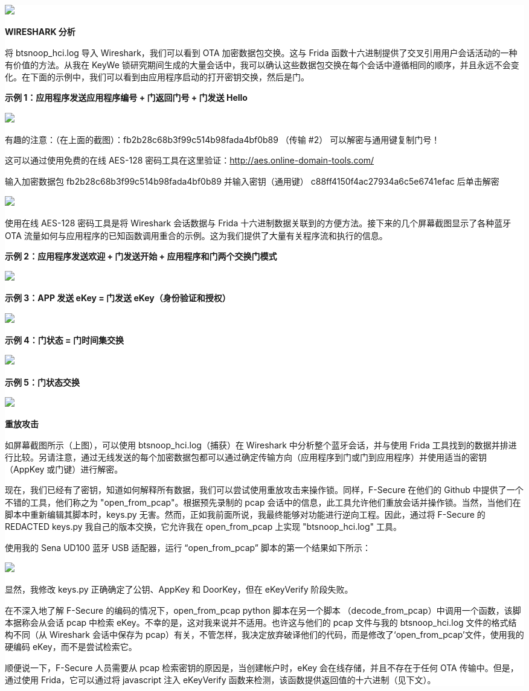 ![](https://mmbiz.qpic.cn/mmbiz_png/JG2DPHdT7vhUoMRSNgSFqkD6raSG5mQRgJGC5t4AuE6eNbL9wDliabMaYBWrHYr8nswy4FnlF5IGLKAq7HmQ1YA/640?wx_fmt=png)

**WIRESHARK 分析**

将 btsnoop_hci.log 导入 Wireshark，我们可以看到 OTA 加密数据包交换。这与 Frida 函数十六进制提供了交叉引用用户会话活动的一种有价值的方法。从我在 KeyWe 锁研究期间生成的大量会话中，我可以确认这些数据包交换在每个会话中遵循相同的顺序，并且永远不会变化。在下面的示例中，我们可以看到由应用程序启动的打开密钥交换，然后是门。

**示例 1：应用程序发送应用程序编号 + 门返回门号 + 门发送 Hello**

![](https://mmbiz.qpic.cn/mmbiz_png/JG2DPHdT7vhUoMRSNgSFqkD6raSG5mQRuaRJ8iaII0NwVZd4Gkc6AZpywyy1sEuibQAoFGyWAMhSjMe9kHlUIH7g/640?wx_fmt=png)

有趣的注意：（在上面的截图）：fb2b28c68b3f99c514b98fada4bf0b89 （传输 #2） 可以解密与通用键复制门号！

这可以通过使用免费的在线 AES-128 密码工具在这里验证：http://aes.online-domain-tools.com/

输入加密数据包 fb2b28c68b3f99c514b98fada4bf0b89 并输入密钥（通用键） c88ff4150f4ac27934a6c5e6741efac 后单击解密

![](https://mmbiz.qpic.cn/mmbiz_png/JG2DPHdT7vhUoMRSNgSFqkD6raSG5mQRAIv9YaD0dyfNujYgWIaPxKibb3KXRic8BsGI1RAzurWX2tY6XRYKq5Rg/640?wx_fmt=png)

使用在线 AES-128 密码工具是将 Wireshark 会话数据与 Frida 十六进制数据关联到的方便方法。接下来的几个屏幕截图显示了各种蓝牙 OTA 流量如何与应用程序的已知函数调用重合的示例。这为我们提供了大量有关程序流和执行的信息。

**示例 2：应用程序发送欢迎 + 门发送开始 + 应用程序和门两个交换门模式**

![](https://mmbiz.qpic.cn/mmbiz_png/JG2DPHdT7vhUoMRSNgSFqkD6raSG5mQRfpMiaYgtOntYOS8MpobTtsrZU5tlicluh9s1Z8RgbRzHheWDwArXZaIQ/640?wx_fmt=png)

**示例 3：APP 发送 eKey = 门发送 eKey（身份验证和授权）**

![](https://mmbiz.qpic.cn/mmbiz_png/JG2DPHdT7vhUoMRSNgSFqkD6raSG5mQRqZicxKj0ggXia3Y5OGo80SgIkA42gowmtEJZk9gyficEGRgLPgLQUbscw/640?wx_fmt=png)

**示例 4：门状态 = 门时间集交换**

![](https://mmbiz.qpic.cn/mmbiz_png/JG2DPHdT7vhUoMRSNgSFqkD6raSG5mQRD2A6UyNcovqUDGVDibqPBjoLJTtBDug17ouwkEH50jCdrLfcHZ1VCKA/640?wx_fmt=png)

**示例 5：门状态交换**

![](https://mmbiz.qpic.cn/mmbiz_png/JG2DPHdT7vhUoMRSNgSFqkD6raSG5mQRiacDBjXibQWhhz3y7ibbSlTQqPHH1x1IIfvUc4qVwgAaf83icokz8yrroA/640?wx_fmt=png)

**重放攻击**

如屏幕截图所示（上图），可以使用 btsnoop_hci.log（捕获）在 Wireshark 中分析整个蓝牙会话，并与使用 Frida 工具找到的数据并排进行比较。另请注意，通过无线发送的每个加密数据包都可以通过确定传输方向（应用程序到门或门到应用程序）并使用适当的密钥（AppKey 或门键）进行解密。

现在，我们已经有了密钥，知道如何解释所有数据，我们可以尝试使用重放攻击来操作锁。同样，F-Secure 在他们的 Github 中提供了一个不错的工具，他们称之为 "open_from_pcap"。根据预先录制的 pcap 会话中的信息，此工具允许他们重放会话并操作锁。当然，当他们在脚本中重新编辑其脚本时，keys.py 无害。然而，正如我前面所说，我最终能够对功能进行逆向工程。因此，通过将 F-Secure 的 REDACTED keys.py 我自己的版本交换，它允许我在 open_from_pcap 上实现 "btsnoop_hci.log" 工具。

使用我的 Sena UD100 蓝牙 USB 适配器，运行 “open_from_pcap” 脚本的第一个结果如下所示：

![](https://mmbiz.qpic.cn/mmbiz_png/JG2DPHdT7vhUoMRSNgSFqkD6raSG5mQRUVM4xRZ6np3iaOSWeMDIky9xLTPHTzve9AZEvnfY5nPGkjFARopg6TQ/640?wx_fmt=png)

显然，我修改 keys.py 正确确定了公钥、AppKey 和 DoorKey，但在 eKeyVerify 阶段失败。

在不深入地了解 F-Secure 的编码的情况下，open_from_pcap python 脚本在另一个脚本 （decode_from_pcap）中调用一个函数，该脚本据称会从会话 pcap 中检索 eKey。不幸的是，这对我来说并不适用。也许这与他们的 pcap 文件与我的 btsnoop_hci.log 文件的格式结构不同（从 Wireshark 会话中保存为 pcap）有关，不管怎样，我决定放弃破译他们的代码，而是修改了‘open_from_pcap’文件，使用我的硬编码 eKey，而不是尝试检索它。

顺便说一下，F-Secure 人员需要从 pcap 检索密钥的原因是，当创建帐户时，eKey 会在线存储，并且不存在于任何 OTA 传输中。但是，通过使用 Frida，它可以通过将 javascript 注入 eKeyVerify 函数来检测，该函数提供返回值的十六进制（见下文）。
